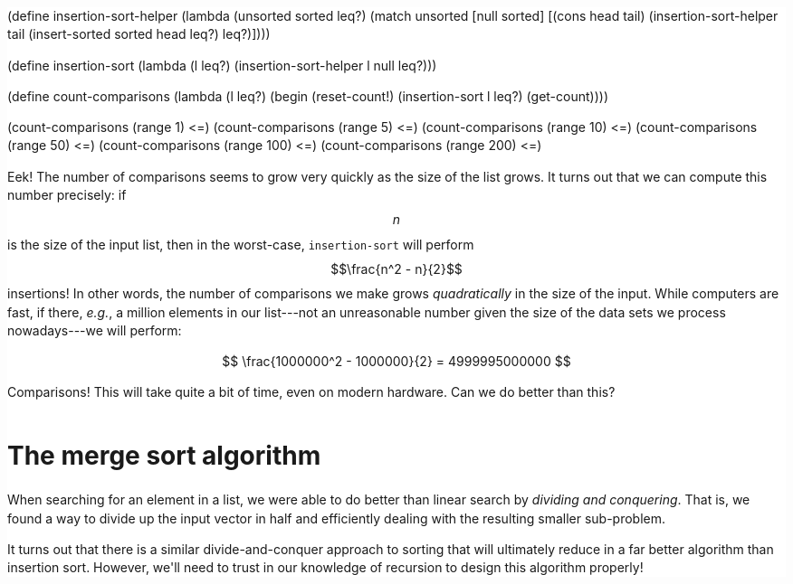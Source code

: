 (define insertion-sort-helper
  (lambda (unsorted sorted leq?)
    (match unsorted
      [null sorted]
      [(cons head tail)
       (insertion-sort-helper tail (insert-sorted sorted head leq?) leq?)])))

(define insertion-sort
  (lambda (l leq?)
    (insertion-sort-helper l null leq?)))

(define count-comparisons
  (lambda (l leq?)
    (begin
      (reset-count!)
      (insertion-sort l leq?)
      (get-count))))

(count-comparisons (range 1) <=)
(count-comparisons (range 5) <=)
(count-comparisons (range 10) <=)
(count-comparisons (range 50) <=)
(count-comparisons (range 100) <=)
(count-comparisons (range 200) <=)
</pre>

Eek! The number of comparisons seems to grow very quickly as the size of the
list grows. It turns out that we can compute this number precisely: if $$n$$ is
the size of the input list, then in the worst-case, `insertion-sort` will
perform $$\frac{n^2 - n}{2}$$ insertions! In other words, the number of
comparisons we make grows _quadratically_ in the size of the input. While
computers are fast, if there, _e.g._, a million elements in our list---not an
unreasonable number given the size of the data sets we process nowadays---we
will perform:

$$
\frac{1000000^2 - 1000000}{2} = 4999995000000
$$

Comparisons! This will take quite a bit of time, even on modern hardware.
Can we do better than this?

# The merge sort algorithm

When searching for an element in a list, we were able to do better than
linear search by _dividing and conquering_. That is, we found a way to
divide up the input vector in half and efficiently dealing with the resulting
smaller sub-problem.

It turns out that there is a similar divide-and-conquer approach to sorting
that will ultimately reduce in a far better algorithm than insertion sort.
However, we'll need to trust in our knowledge of recursion to design this
algorithm properly!
